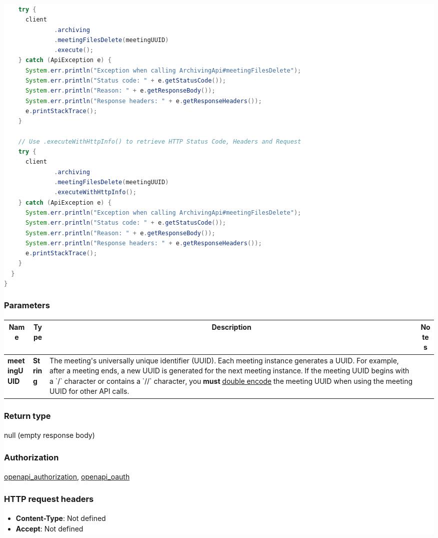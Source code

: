 ```java
    try {
      client
              .archiving
              .meetingFilesDelete(meetingUUID)
              .execute();
    } catch (ApiException e) {
      System.err.println("Exception when calling ArchivingApi#meetingFilesDelete");
      System.err.println("Status code: " + e.getStatusCode());
      System.err.println("Reason: " + e.getResponseBody());
      System.err.println("Response headers: " + e.getResponseHeaders());
      e.printStackTrace();
    }

    // Use .executeWithHttpInfo() to retrieve HTTP Status Code, Headers and Request
    try {
      client
              .archiving
              .meetingFilesDelete(meetingUUID)
              .executeWithHttpInfo();
    } catch (ApiException e) {
      System.err.println("Exception when calling ArchivingApi#meetingFilesDelete");
      System.err.println("Status code: " + e.getStatusCode());
      System.err.println("Reason: " + e.getResponseBody());
      System.err.println("Response headers: " + e.getResponseHeaders());
      e.printStackTrace();
    }
  }
}

```

### Parameters

| Name | Type | Description  | Notes |
|------------- | ------------- | ------------- | -------------|
| **meetingUUID** | **String**| The meeting&#39;s universally unique identifier (UUID). Each meeting instance generates a UUID. For example, after a meeting ends, a new UUID is generated for the next meeting instance.  If the meeting UUID begins with a &#x60;/&#x60; character or contains a &#x60;//&#x60; character, you **must** [double encode](https://marketplace.zoom.us/docs/api-reference/using-zoom-apis/#meeting-id-and-uuid) the meeting UUID when using the meeting UUID for other API calls. | |

### Return type

null (empty response body)

### Authorization

[openapi_authorization](../README.md#openapi_authorization), [openapi_oauth](../README.md#openapi_oauth)

### HTTP request headers

 - **Content-Type**: Not defined
 - **Accept**: Not defined
